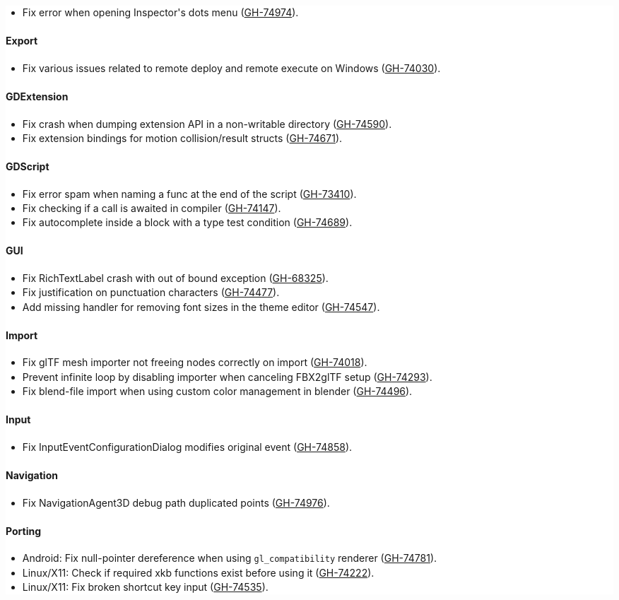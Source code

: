 - Fix error when opening Inspector's dots menu ([GH-74974](https://github.com/godotengine/godot/pull/74974)).

#### Export

- Fix various issues related to remote deploy and remote execute on Windows ([GH-74030](https://github.com/godotengine/godot/pull/74030)).

#### GDExtension

- Fix crash when dumping extension API in a non-writable directory ([GH-74590](https://github.com/godotengine/godot/pull/74590)).
- Fix extension bindings for motion collision/result structs ([GH-74671](https://github.com/godotengine/godot/pull/74671)).

#### GDScript

- Fix error spam when naming a func at the end of the script ([GH-73410](https://github.com/godotengine/godot/pull/73410)).
- Fix checking if a call is awaited in compiler ([GH-74147](https://github.com/godotengine/godot/pull/74147)).
- Fix autocomplete inside a block with a type test condition ([GH-74689](https://github.com/godotengine/godot/pull/74689)).

#### GUI

- Fix RichTextLabel crash with out of bound exception ([GH-68325](https://github.com/godotengine/godot/pull/68325)).
- Fix justification on punctuation characters ([GH-74477](https://github.com/godotengine/godot/pull/74477)).
- Add missing handler for removing font sizes in the theme editor ([GH-74547](https://github.com/godotengine/godot/pull/74547)).

#### Import

- Fix glTF mesh importer not freeing nodes correctly on import ([GH-74018](https://github.com/godotengine/godot/pull/74018)).
- Prevent infinite loop by disabling importer when canceling FBX2glTF setup ([GH-74293](https://github.com/godotengine/godot/pull/74293)).
- Fix blend-file import when using custom color management in blender ([GH-74496](https://github.com/godotengine/godot/pull/74496)).

#### Input

- Fix InputEventConfigurationDialog modifies original event ([GH-74858](https://github.com/godotengine/godot/pull/74858)).

#### Navigation

- Fix NavigationAgent3D debug path duplicated points ([GH-74976](https://github.com/godotengine/godot/pull/74976)).

#### Porting

- Android: Fix null-pointer dereference when using `gl_compatibility` renderer ([GH-74781](https://github.com/godotengine/godot/pull/74781)).
- Linux/X11: Check if required xkb functions exist before using it ([GH-74222](https://github.com/godotengine/godot/pull/74222)).
- Linux/X11: Fix broken shortcut key input ([GH-74535](https://github.com/godotengine/godot/pull/74535)).
